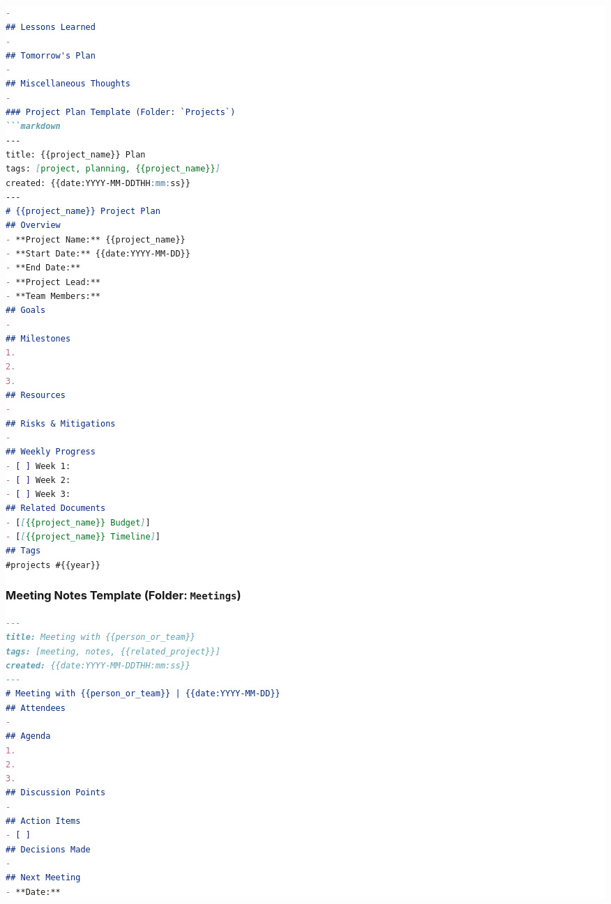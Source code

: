 ```markdown
- 
## Lessons Learned
- 
## Tomorrow's Plan
- 
## Miscellaneous Thoughts
- 
### Project Plan Template (Folder: `Projects`)
```markdown
---
title: {{project_name}} Plan
tags: [project, planning, {{project_name}}]
created: {{date:YYYY-MM-DDTHH:mm:ss}}
---
# {{project_name}} Project Plan
## Overview
- **Project Name:** {{project_name}}
- **Start Date:** {{date:YYYY-MM-DD}}
- **End Date:** 
- **Project Lead:** 
- **Team Members:** 
## Goals
- 
## Milestones
1. 
2. 
3. 
## Resources
- 
## Risks & Mitigations
- 
## Weekly Progress
- [ ] Week 1: 
- [ ] Week 2: 
- [ ] Week 3: 
## Related Documents
- [[{{project_name}} Budget]]
- [[{{project_name}} Timeline]]
## Tags
#projects #{{year}}
````
### Meeting Notes Template (Folder: `Meetings`)
```markdown
---
title: Meeting with {{person_or_team}}
tags: [meeting, notes, {{related_project}}]
created: {{date:YYYY-MM-DDTHH:mm:ss}}
---
# Meeting with {{person_or_team}} | {{date:YYYY-MM-DD}}
## Attendees
- 
## Agenda
1. 
2. 
3. 
## Discussion Points
- 
## Action Items
- [ ] 
## Decisions Made
- 
## Next Meeting
- **Date:** 
```